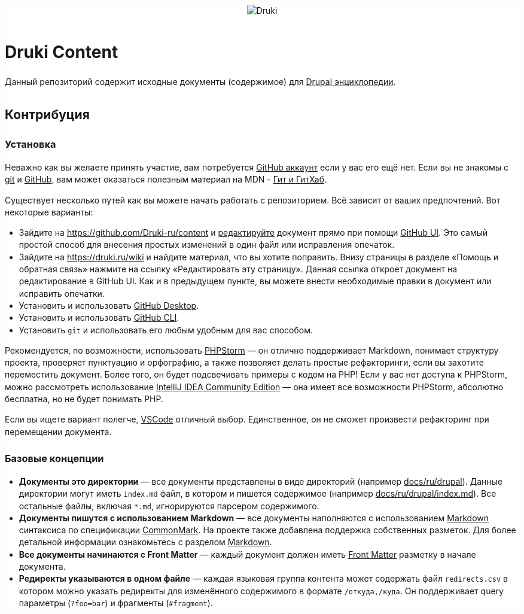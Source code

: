<p align="center">
  <img src="https://i.imgur.com/GVA0m4I.png" alt="Druki" width="223">
</p>

# Druki Content

Данный репозиторий содержит исходные документы (содержимое) для [Drupal энциклопедии](https://druki.ru).

## Контрибуция

### Установка

Неважно как вы желаете принять участие, вам потребуется [GitHub аккаунт](https://github.com/join) если у вас его ещё нет. Если вы не знакомы с [git](https://git-scm.com/) и [GitHub](https://github.com/), вам может оказаться полезным материал на MDN - [Гит и ГитХаб](https://developer.mozilla.org/ru/docs/Learn/Tools_and_testing/GitHub).

Существует несколько путей как вы можете начать работать с репозиторием. Всё зависит от ваших предпочтений. Вот некоторые варианты:

* Зайдите на https://github.com/Druki-ru/content и [редактируйте](https://docs.github.com/en/github/managing-files-in-a-repository/editing-files-in-another-users-repository) документ прямо при помощи [GitHub UI](https://docs.github.com/en/github/managing-files-in-a-repository/managing-files-on-github). Это самый простой способ для внесения простых изменений в один файл или исправления опечаток.
* Зайдите на https://druki.ru/wiki и найдите материал, что вы хотите поправить. Внизу страницы в разделе «Помощь и обратная связь» нажмите на ссылку «Редактировать эту страницу». Данная ссылка откроет документ на редактирование в GitHub UI. Как и в предыдущем пункте, вы можете внести необходимые правки в документ или исправить опечатки.
* Установить и использовать [GitHub Desktop](https://docs.github.com/en/free-pro-team@latest/github/getting-started-with-github/github-desktop).
* Установить и использовать [GitHub CLI](https://docs.github.com/en/github/getting-started-with-github/github-cli).
* Установить `git` и использовать его любым удобным для вас способом.

Рекомендуется, по возможности, использовать [PHPStorm](https://www.jetbrains.com/ru-ru/phpstorm/) — он отлично поддерживает Markdown, понимает структуру проекта, проверяет пунктуацию и орфографию, а также позволяет делать простые рефакторинги, если вы захотите переместить документ. Более того, он будет подсвечивать примеры с кодом на PHP! Если у вас нет доступа к PHPStorm, можно рассмотреть использование [IntelliJ IDEA Community Edition](https://www.jetbrains.com/ru-ru/idea/) — она имеет все возможности PHPStorm, абсолютно бесплатна, но не будет понимать PHP.

Если вы ищете вариант полегче, [VSCode](https://code.visualstudio.com/) отличный выбор. Единственное, он не сможет произвести рефакторинг при перемещении документа.

### Базовые концепции

* **Документы это директории** — все документы представлены в виде директорий (например [docs/ru/drupal](docs/ru/drupal)). Данные директории могут иметь `index.md` файл, в котором и пишется содержимое (например [docs/ru/drupal/index.md](docs/ru/drupal/index.md)). Все остальные файлы, включая `*.md`, игнорируются парсером содержимого.
* **Документы пишутся с использованием Markdown** — все документы наполняются с использованием [Markdown](https://ru.wikipedia.org/wiki/Markdown) синтаксиса по спецификации [CommonMark](https://commonmark.org/). На проекте также добавлена поддержка собственных разметок. Для более детальной информации ознакомьтесь с разделом [Markdown](#markdown).
* **Все документы начинаются с Front Matter** — каждый документ должен иметь [Front Matter](#front-matter) разметку в начале документа.
* **Редиректы указываются в одном файле** — каждая языковая группа контента может содержать файл `redirects.csv` в котором можно указать редиректы для изменённого содержимого в формате `/откуда,/куда`. Он поддерживает query параметры (`?foo=bar`) и фрагменты (`#fragment`).
